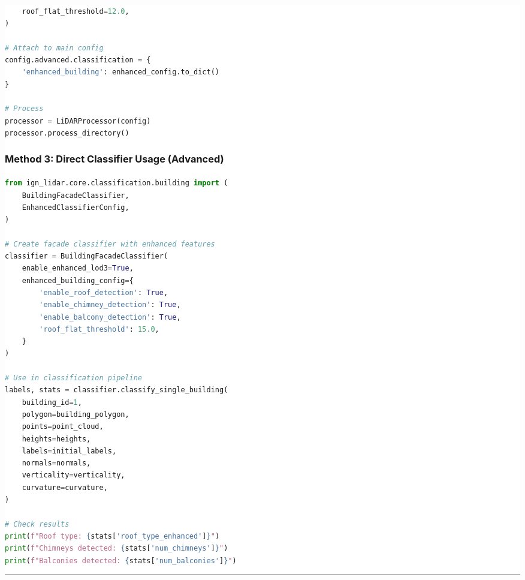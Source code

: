 ```python
    roof_flat_threshold=12.0,
)

# Attach to main config
config.advanced.classification = {
    'enhanced_building': enhanced_config.to_dict()
}

# Process
processor = LiDARProcessor(config)
processor.process_directory()
```

### Method 3: Direct Classifier Usage (Advanced)

```python
from ign_lidar.core.classification.building import (
    BuildingFacadeClassifier,
    EnhancedClassifierConfig,
)

# Create facade classifier with enhanced features
classifier = BuildingFacadeClassifier(
    enable_enhanced_lod3=True,
    enhanced_building_config={
        'enable_roof_detection': True,
        'enable_chimney_detection': True,
        'enable_balcony_detection': True,
        'roof_flat_threshold': 15.0,
    }
)

# Use in classification pipeline
labels, stats = classifier.classify_single_building(
    building_id=1,
    polygon=building_polygon,
    points=point_cloud,
    heights=heights,
    labels=initial_labels,
    normals=normals,
    verticality=verticality,
    curvature=curvature,
)

# Check results
print(f"Roof type: {stats['roof_type_enhanced']}")
print(f"Chimneys detected: {stats['num_chimneys']}")
print(f"Balconies detected: {stats['num_balconies']}")
```

---
